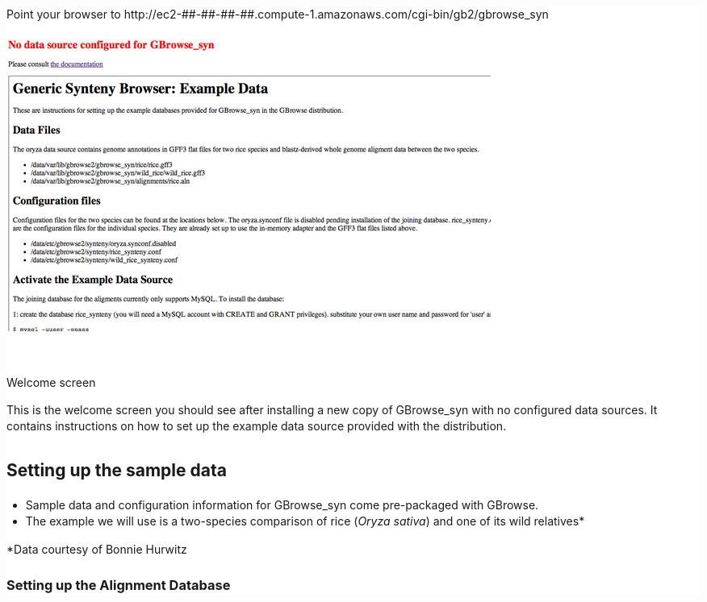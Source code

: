 Point your browser to
http://ec2-##-##-##-##.compute-1.amazonaws.com/cgi-bin/gb2/gbrowse_syn

<div class="thumb tnone">

<div class="thumbinner" style="width:602px;">

<a href="File:GBrowse_synWelcome.png" class="image"><img
src="../mediawiki/images/thumb/d/d7/GBrowse_synWelcome.png/600px-GBrowse_synWelcome.png"
class="thumbimage"
srcset="../mediawiki/images/thumb/d/d7/GBrowse_synWelcome.png/900px-GBrowse_synWelcome.png 1.5x, ../mediawiki/images/d/d7/GBrowse_synWelcome.png 2x"
width="600" height="369" /></a>

<div class="thumbcaption">

<div class="magnify">

<a href="File:GBrowse_synWelcome.png" class="internal"
title="Enlarge"><img
src="../mediawiki/skins/common/images/magnify-clip.png" width="15"
height="11" /></a>

</div>

Welcome screen

</div>

</div>

</div>

This is the welcome screen you should see after installing a new copy of
GBrowse_syn with no configured data sources. It contains instructions on
how to set up the example data source provided with the distribution.

## <span id="Setting_up_the_sample_data" class="mw-headline">Setting up the sample data</span>

<div class="emphasisbox">

- Sample data and configuration information for GBrowse_syn come
  pre-packaged with GBrowse.
- The example we will use is a two-species comparison of rice (*Oryza
  sativa*) and one of its wild relatives\*

<div class="zero small">

\*Data courtesy of Bonnie Hurwitz

</div>

</div>

### <span id="Setting_up_the_Alignment_Database" class="mw-headline">Setting up the Alignment Database</span>
